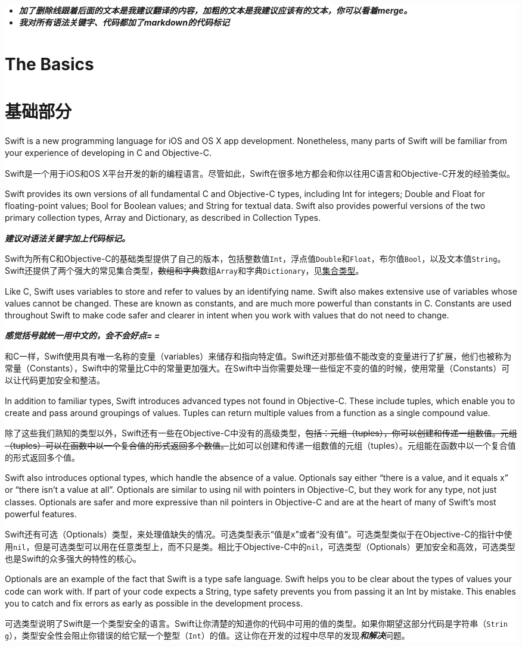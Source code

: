 - ***加了删除线跟着后面的文本是我建议翻译的内容，加粗的文本是我建议应该有的文本，你可以看着merge。***
- ***我对所有语法关键字、代码都加了markdown的代码标记***

# The Basics
# 基础部分

Swift is a new programming language for iOS and OS X app development. Nonetheless, many parts of Swift will be familiar from your experience of developing in C and Objective-C.

Swift是一个用于iOS和OS X平台开发的新的编程语言。尽管如此，Swift在很多地方都会和你以往用C语言和Objective-C开发的经验类似。

Swift provides its own versions of all fundamental C and Objective-C types, including Int for integers; Double and Float for floating-point values; Bool for Boolean values; and String for textual data. Swift also provides powerful versions of the two primary collection types, Array and Dictionary, as described in Collection Types.

***建议对语法关键字加上代码标记。***

Swift为所有C和Objective-C的基础类型提供了自己的版本，包括整数值`Int`，浮点值`Double`和`Float`，布尔值`Bool`，以及文本值`String`。Swift还提供了两个强大的常见集合类型，<del>数组和字典</del>数组`Array`和字典`Dictionary`，见[集合类型](link)。

Like C, Swift uses variables to store and refer to values by an identifying name. Swift also makes extensive use of variables whose values cannot be changed. These are known as constants, and are much more powerful than constants in C. Constants are used throughout Swift to make code safer and clearer in intent when you work with values that do not need to change.

***感觉括号就统一用中文的，会不会好点= =***

和C一样，Swift使用具有唯一名称的变量（variables）来储存和指向特定值。Swift还对那些值不能改变的变量进行了扩展，他们也被称为常量（Constants），Swift中的常量比C中的常量更加强大。在Swift中当你需要处理一些恒定不变的值的时候，使用常量（Constants）可以让代码更加安全和整洁。

In addition to familiar types, Swift introduces advanced types not found in Objective-C. These include tuples, which enable you to create and pass around groupings of values. Tuples can return multiple values from a function as a single compound value.

除了这些我们熟知的类型以外，Swift还有一些在Objective-C中没有的高级类型，<del>包括：元组（tuples），你可以创建和传递一组数值。元组（tuples）可以在函数中以一个复合值的形式返回多个数值。</del>比如可以创建和传递一组数值的元组（tuples）。元组能在函数中以一个复合值的形式返回多个值。

Swift also introduces optional types, which handle the absence of a value. Optionals say either “there is a value, and it equals x” or “there isn’t a value at all”. Optionals are similar to using nil with pointers in Objective-C, but they work for any type, not just classes. Optionals are safer and more expressive than nil pointers in Objective-C and are at the heart of many of Swift’s most powerful features.

Swift还有可选（Optionals）类型，来处理值缺失的情况。可选类型表示“值是x”或者“没有值”。可选类型类似于在Objective-C的指针中使用`nil`，但是可选类型可以用在任意类型上，而不只是类。相比于Objective-C中的`nil`，可选类型（Optionals）更加安全和高效，可选类型也是Swift的众多强大<del>的</del>特性的核心。

Optionals are an example of the fact that Swift is a type safe language. Swift helps you to be clear about the types of values your code can work with. If part of your code expects a String, type safety prevents you from passing it an Int by mistake. This enables you to catch and fix errors as early as possible in the development process.

可选类型说明了Swift是一个类型安全的语言。Swift让你清楚的知道你的代码中可用的值的类型。如果你期望这部分代码是字符串（`String`），类型安全性会阻止你错误的给它赋一个整型（`Int`）的值。这让你在开发的过程中尽早的发现***和解决***问题。
